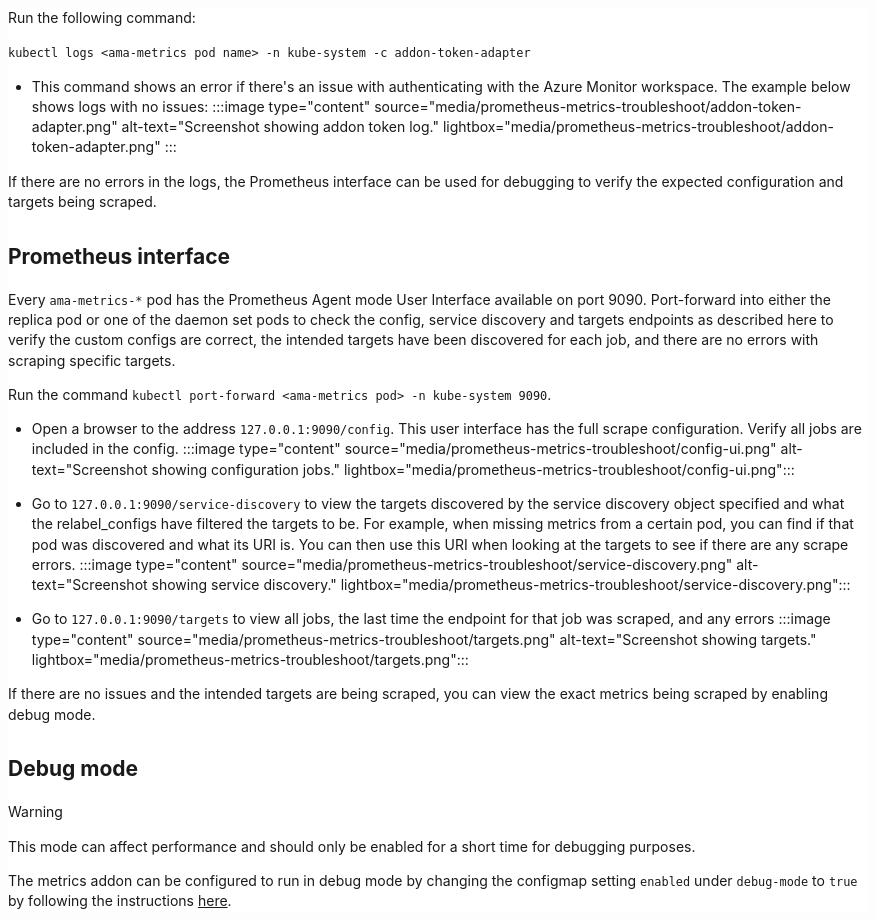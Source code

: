 
Run the following command:

```
kubectl logs <ama-metrics pod name> -n kube-system -c addon-token-adapter
```

- This command shows an error if there's an issue with authenticating with the Azure Monitor workspace. The example below shows logs with no issues:
  :::image type="content" source="media/prometheus-metrics-troubleshoot/addon-token-adapter.png" alt-text="Screenshot showing addon token log." lightbox="media/prometheus-metrics-troubleshoot/addon-token-adapter.png" :::

If there are no errors in the logs, the Prometheus interface can be used for debugging to verify the expected configuration and targets being scraped.

## Prometheus interface

Every `ama-metrics-*` pod has the Prometheus Agent mode User Interface available on port 9090. Port-forward into either the replica pod or one of the daemon set pods to check the config, service discovery and targets endpoints as described here to verify the custom configs are correct, the intended targets have been discovered for each job, and there are no errors with scraping specific targets.

Run the command `kubectl port-forward <ama-metrics pod> -n kube-system 9090`.

- Open a browser to the address `127.0.0.1:9090/config`. This user interface has the full scrape configuration. Verify all jobs are included in the config.
:::image type="content" source="media/prometheus-metrics-troubleshoot/config-ui.png" alt-text="Screenshot showing configuration jobs." lightbox="media/prometheus-metrics-troubleshoot/config-ui.png":::


- Go to `127.0.0.1:9090/service-discovery` to view the targets discovered by the service discovery object specified and what the relabel_configs have filtered the targets to be. For example, when missing metrics from a certain pod, you can find if that pod was discovered and what its URI is. You can then use this URI when looking at the targets to see if there are any scrape errors. 
:::image type="content" source="media/prometheus-metrics-troubleshoot/service-discovery.png" alt-text="Screenshot showing service discovery." lightbox="media/prometheus-metrics-troubleshoot/service-discovery.png":::


- Go to `127.0.0.1:9090/targets` to view all jobs, the last time the endpoint for that job was scraped, and any errors 
:::image type="content" source="media/prometheus-metrics-troubleshoot/targets.png" alt-text="Screenshot showing targets." lightbox="media/prometheus-metrics-troubleshoot/targets.png":::

If there are no issues and the intended targets are being scraped, you can view the exact metrics being scraped by enabling debug mode.

## Debug mode

> [!WARNING]
> This mode can affect performance and should only be enabled for a short time for debugging purposes.

The metrics addon can be configured to run in debug mode by changing the configmap setting `enabled` under `debug-mode` to `true` by following the instructions [here](prometheus-metrics-scrape-configuration.md#debug-mode).
